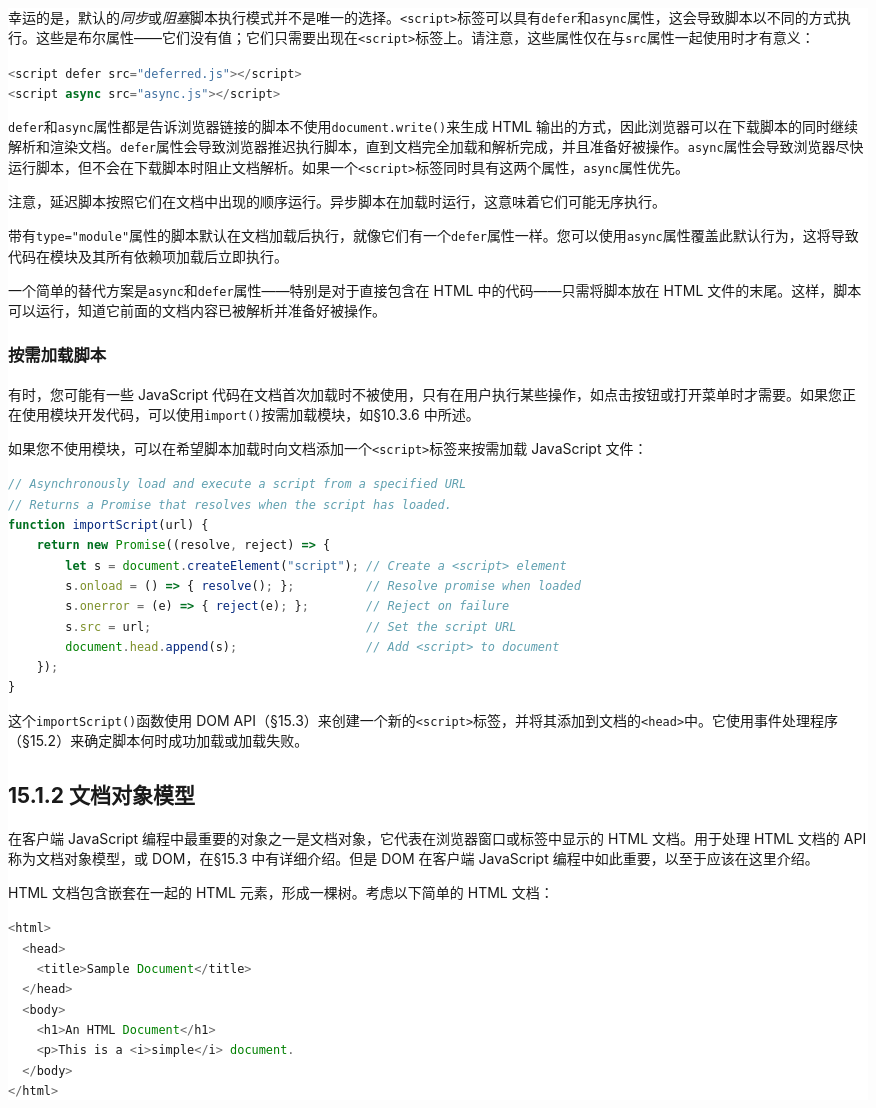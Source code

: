 幸运的是，默认的*同步*或*阻塞*脚本执行模式并不是唯一的选择。`<script>`标签可以具有`defer`和`async`属性，这会导致脚本以不同的方式执行。这些是布尔属性——它们没有值；它们只需要出现在`<script>`标签上。请注意，这些属性仅在与`src`属性一起使用时才有意义：

```js
<script defer src="deferred.js"></script>
<script async src="async.js"></script>
```

`defer`和`async`属性都是告诉浏览器链接的脚本不使用`document.write()`来生成 HTML 输出的方式，因此浏览器可以在下载脚本的同时继续解析和渲染文档。`defer`属性会导致浏览器推迟执行脚本，直到文档完全加载和解析完成，并且准备好被操作。`async`属性会导致浏览器尽快运行脚本，但不会在下载脚本时阻止文档解析。如果一个`<script>`标签同时具有这两个属性，`async`属性优先。

注意，延迟脚本按照它们在文档中出现的顺序运行。异步脚本在加载时运行，这意味着它们可能无序执行。

带有`type="module"`属性的脚本默认在文档加载后执行，就像它们有一个`defer`属性一样。您可以使用`async`属性覆盖此默认行为，这将导致代码在模块及其所有依赖项加载后立即执行。

一个简单的替代方案是`async`和`defer`属性——特别是对于直接包含在 HTML 中的代码——只需将脚本放在 HTML 文件的末尾。这样，脚本可以运行，知道它前面的文档内容已被解析并准备好被操作。

### 按需加载脚本

有时，您可能有一些 JavaScript 代码在文档首次加载时不被使用，只有在用户执行某些操作，如点击按钮或打开菜单时才需要。如果您正在使用模块开发代码，可以使用`import()`按需加载模块，如§10.3.6 中所述。

如果您不使用模块，可以在希望脚本加载时向文档添加一个`<script>`标签来按需加载 JavaScript 文件：

```js
// Asynchronously load and execute a script from a specified URL
// Returns a Promise that resolves when the script has loaded.
function importScript(url) {
    return new Promise((resolve, reject) => {
        let s = document.createElement("script"); // Create a <script> element
        s.onload = () => { resolve(); };          // Resolve promise when loaded
        s.onerror = (e) => { reject(e); };        // Reject on failure
        s.src = url;                              // Set the script URL
        document.head.append(s);                  // Add <script> to document
    });
}
```

这个`importScript()`函数使用 DOM API（§15.3）来创建一个新的`<script>`标签，并将其添加到文档的`<head>`中。它使用事件处理程序（§15.2）来确定脚本何时成功加载或加载失败。

## 15.1.2 文档对象模型

在客户端 JavaScript 编程中最重要的对象之一是文档对象，它代表在浏览器窗口或标签中显示的 HTML 文档。用于处理 HTML 文档的 API 称为文档对象模型，或 DOM，在§15.3 中有详细介绍。但是 DOM 在客户端 JavaScript 编程中如此重要，以至于应该在这里介绍。

HTML 文档包含嵌套在一起的 HTML 元素，形成一棵树。考虑以下简单的 HTML 文档：

```js
<html>
  <head>
    <title>Sample Document</title>
  </head>
  <body>
    <h1>An HTML Document</h1>
    <p>This is a <i>simple</i> document.
  </body>
</html>
```

